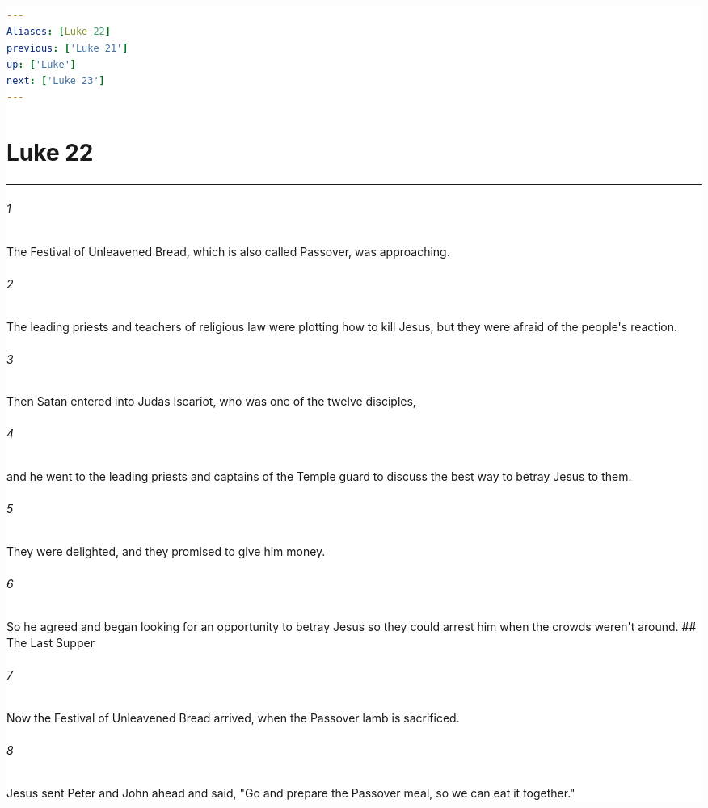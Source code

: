 ```yaml
---
Aliases: [Luke 22]
previous: ['Luke 21']
up: ['Luke']
next: ['Luke 23']
---
```

# Luke 22

***




###### 1 

The Festival of Unleavened Bread, which is also called Passover, was approaching. 



###### 2 

The leading priests and teachers of religious law were plotting how to kill Jesus, but they were afraid of the people's reaction. 



###### 3 

Then Satan entered into Judas Iscariot, who was one of the twelve disciples, 



###### 4 

and he went to the leading priests and captains of the Temple guard to discuss the best way to betray Jesus to them. 



###### 5 

They were delighted, and they promised to give him money. 



###### 6 

So he agreed and began looking for an opportunity to betray Jesus so they could arrest him when the crowds weren't around. ## The Last Supper 



###### 7 

Now the Festival of Unleavened Bread arrived, when the Passover lamb is sacrificed. 



###### 8 

Jesus sent Peter and John ahead and said, "Go and prepare the Passover meal, so we can eat it together." 
